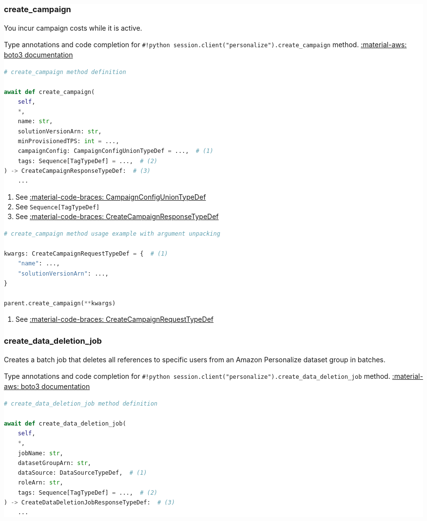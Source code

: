 ### create\_campaign

You incur campaign costs while it is active.

Type annotations and code completion for `#!python session.client("personalize").create_campaign` method.
[:material-aws: boto3 documentation](https://boto3.amazonaws.com/v1/documentation/api/latest/reference/services/personalize.html#Personalize.Client)

```python
# create_campaign method definition

await def create_campaign(
    self,
    *,
    name: str,
    solutionVersionArn: str,
    minProvisionedTPS: int = ...,
    campaignConfig: CampaignConfigUnionTypeDef = ...,  # (1)
    tags: Sequence[TagTypeDef] = ...,  # (2)
) -> CreateCampaignResponseTypeDef:  # (3)
    ...
```

1. See [:material-code-braces: CampaignConfigUnionTypeDef](#campaignconfiguniontypedef)
2. See `Sequence[TagTypeDef]`
3. See [:material-code-braces: CreateCampaignResponseTypeDef](./type_defs.md#createcampaignresponsetypedef)


```python
# create_campaign method usage example with argument unpacking

kwargs: CreateCampaignRequestTypeDef = {  # (1)
    "name": ...,
    "solutionVersionArn": ...,
}

parent.create_campaign(**kwargs)
```

1. See [:material-code-braces: CreateCampaignRequestTypeDef](./type_defs.md#createcampaignrequesttypedef)

### create\_data\_deletion\_job

Creates a batch job that deletes all references to specific users from an
Amazon Personalize dataset group in batches.

Type annotations and code completion for `#!python session.client("personalize").create_data_deletion_job` method.
[:material-aws: boto3 documentation](https://boto3.amazonaws.com/v1/documentation/api/latest/reference/services/personalize.html#Personalize.Client)

```python
# create_data_deletion_job method definition

await def create_data_deletion_job(
    self,
    *,
    jobName: str,
    datasetGroupArn: str,
    dataSource: DataSourceTypeDef,  # (1)
    roleArn: str,
    tags: Sequence[TagTypeDef] = ...,  # (2)
) -> CreateDataDeletionJobResponseTypeDef:  # (3)
    ...
```
